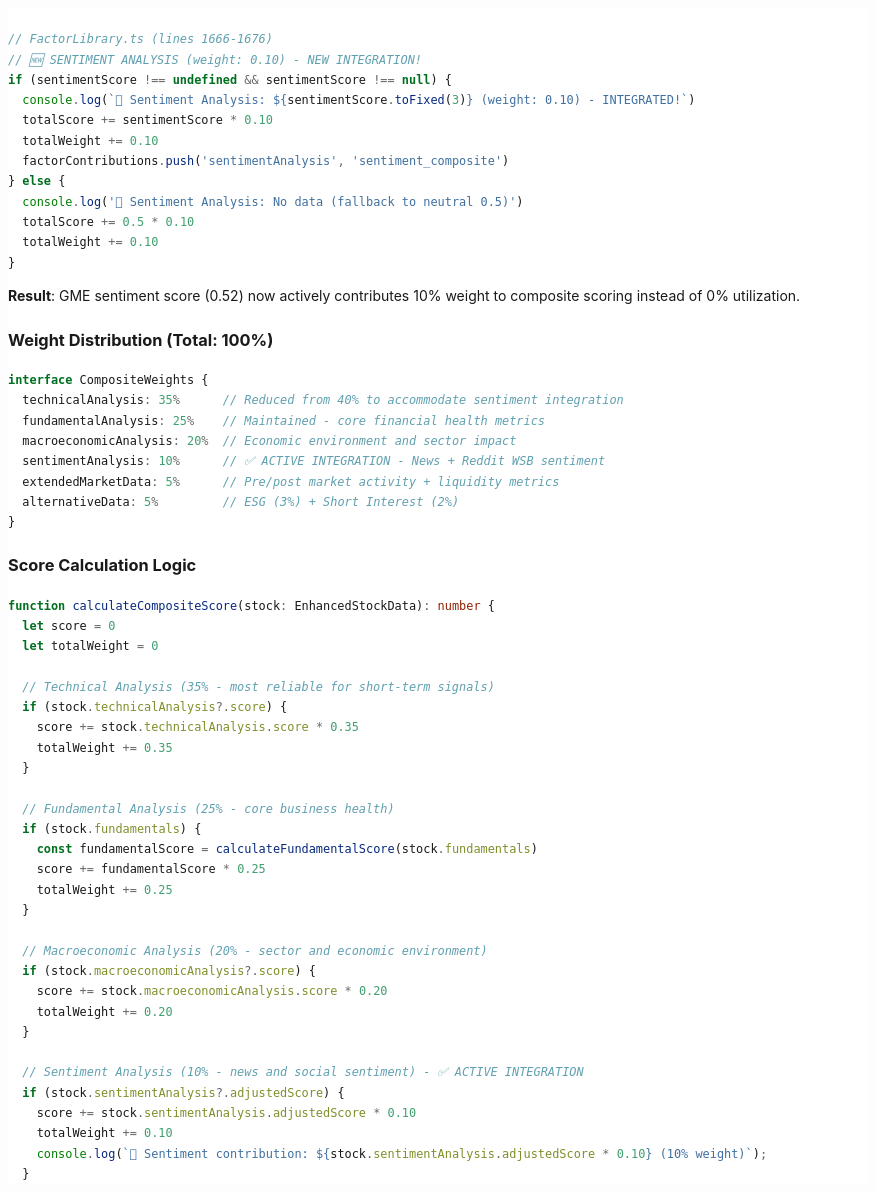 ```typescript

// FactorLibrary.ts (lines 1666-1676)
// 🆕 SENTIMENT ANALYSIS (weight: 0.10) - NEW INTEGRATION!
if (sentimentScore !== undefined && sentimentScore !== null) {
  console.log(`📰 Sentiment Analysis: ${sentimentScore.toFixed(3)} (weight: 0.10) - INTEGRATED!`)
  totalScore += sentimentScore * 0.10
  totalWeight += 0.10
  factorContributions.push('sentimentAnalysis', 'sentiment_composite')
} else {
  console.log('📰 Sentiment Analysis: No data (fallback to neutral 0.5)')
  totalScore += 0.5 * 0.10
  totalWeight += 0.10
}
```

**Result**: GME sentiment score (0.52) now actively contributes 10% weight to composite scoring instead of 0% utilization.

### Weight Distribution (Total: 100%)
```typescript
interface CompositeWeights {
  technicalAnalysis: 35%      // Reduced from 40% to accommodate sentiment integration
  fundamentalAnalysis: 25%    // Maintained - core financial health metrics
  macroeconomicAnalysis: 20%  // Economic environment and sector impact
  sentimentAnalysis: 10%      // ✅ ACTIVE INTEGRATION - News + Reddit WSB sentiment
  extendedMarketData: 5%      // Pre/post market activity + liquidity metrics
  alternativeData: 5%         // ESG (3%) + Short Interest (2%)
}
```

### Score Calculation Logic
```typescript
function calculateCompositeScore(stock: EnhancedStockData): number {
  let score = 0
  let totalWeight = 0

  // Technical Analysis (35% - most reliable for short-term signals)
  if (stock.technicalAnalysis?.score) {
    score += stock.technicalAnalysis.score * 0.35
    totalWeight += 0.35
  }

  // Fundamental Analysis (25% - core business health)
  if (stock.fundamentals) {
    const fundamentalScore = calculateFundamentalScore(stock.fundamentals)
    score += fundamentalScore * 0.25
    totalWeight += 0.25
  }

  // Macroeconomic Analysis (20% - sector and economic environment)
  if (stock.macroeconomicAnalysis?.score) {
    score += stock.macroeconomicAnalysis.score * 0.20
    totalWeight += 0.20
  }

  // Sentiment Analysis (10% - news and social sentiment) - ✅ ACTIVE INTEGRATION
  if (stock.sentimentAnalysis?.adjustedScore) {
    score += stock.sentimentAnalysis.adjustedScore * 0.10
    totalWeight += 0.10
    console.log(`📰 Sentiment contribution: ${stock.sentimentAnalysis.adjustedScore * 0.10} (10% weight)`);
  }

```